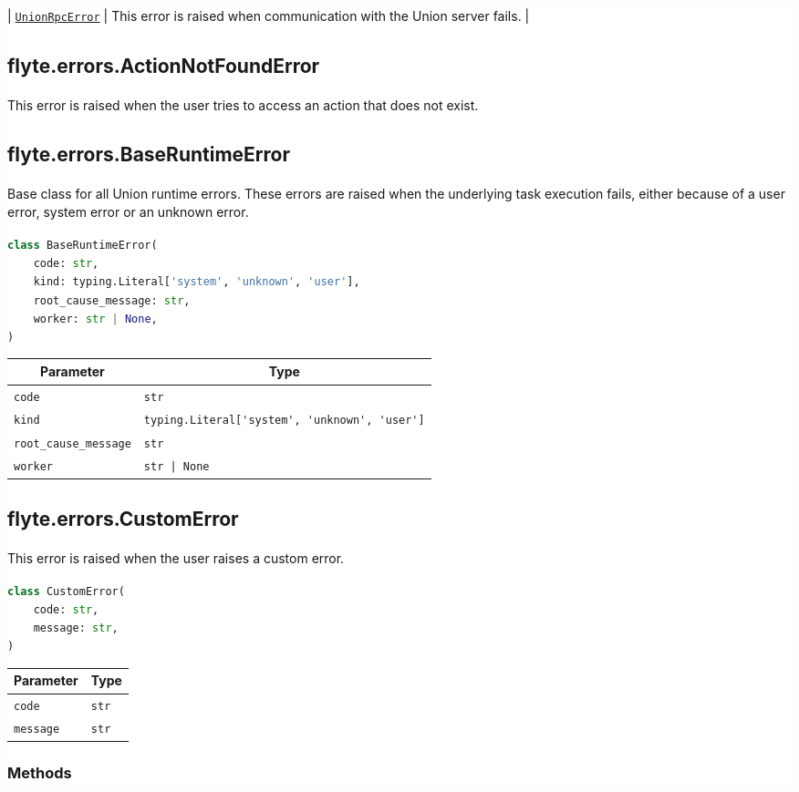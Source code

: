 | [`UnionRpcError`](.././flyte.errors#flyteerrorsunionrpcerror) | This error is raised when communication with the Union server fails. |

## flyte.errors.ActionNotFoundError

This error is raised when the user tries to access an action that does not exist.


## flyte.errors.BaseRuntimeError

Base class for all Union runtime errors. These errors are raised when the underlying task execution fails, either
because of a user error, system error or an unknown error.


```python
class BaseRuntimeError(
    code: str,
    kind: typing.Literal['system', 'unknown', 'user'],
    root_cause_message: str,
    worker: str | None,
)
```
| Parameter | Type |
|-|-|
| `code` | `str` |
| `kind` | `typing.Literal['system', 'unknown', 'user']` |
| `root_cause_message` | `str` |
| `worker` | `str \| None` |

## flyte.errors.CustomError

This error is raised when the user raises a custom error.


```python
class CustomError(
    code: str,
    message: str,
)
```
| Parameter | Type |
|-|-|
| `code` | `str` |
| `message` | `str` |

### Methods
